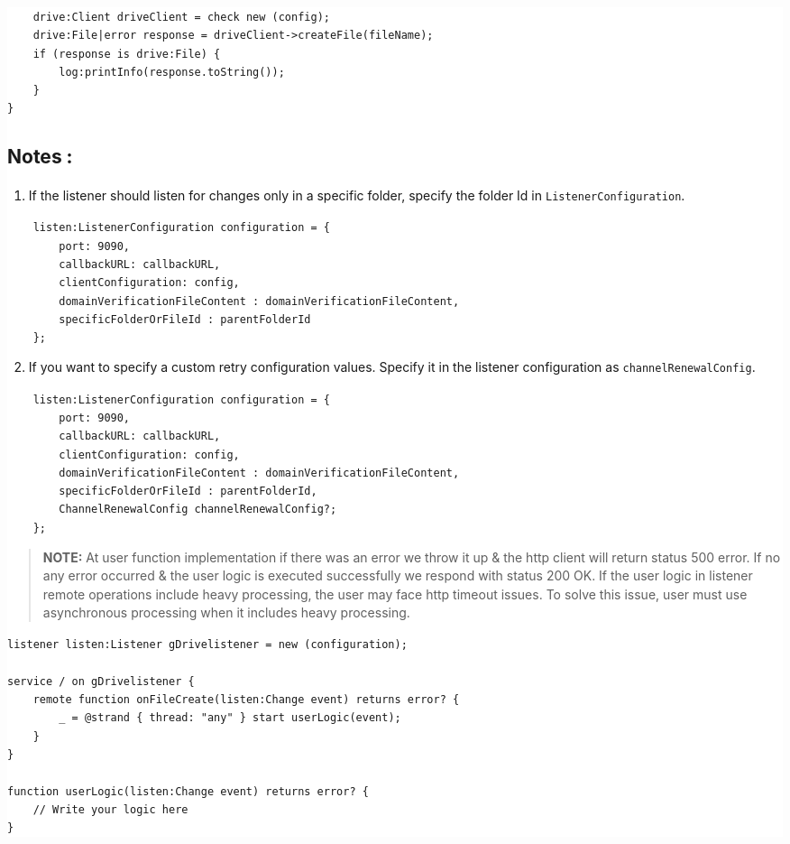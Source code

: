 ```ballerina
    drive:Client driveClient = check new (config);
    drive:File|error response = driveClient->createFile(fileName);
    if (response is drive:File) {
        log:printInfo(response.toString());
    }
}

```
## Notes : 

1. If the listener should listen for changes only in a specific folder, specify the folder Id in `ListenerConfiguration`.

```
    listen:ListenerConfiguration configuration = {
        port: 9090,
        callbackURL: callbackURL,
        clientConfiguration: config,
        domainVerificationFileContent : domainVerificationFileContent,
        specificFolderOrFileId : parentFolderId
    };
```
2. If you want to specify a custom retry configuration values. Specify it in the listener configuration as `channelRenewalConfig`.
```
    listen:ListenerConfiguration configuration = {
        port: 9090,
        callbackURL: callbackURL,
        clientConfiguration: config,
        domainVerificationFileContent : domainVerificationFileContent,
        specificFolderOrFileId : parentFolderId,
        ChannelRenewalConfig channelRenewalConfig?;
    };
```
> **NOTE:**
At user function implementation if there was an error we throw it up & the http client will return status 500 error. 
If no any error occurred & the user logic is executed successfully we respond with status 200 OK. 
If the user logic in listener remote operations include heavy processing, the user may face http timeout issues. 
To solve this issue, user must use asynchronous processing when it includes heavy processing.

```ballerina
listener listen:Listener gDrivelistener = new (configuration);

service / on gDrivelistener {
    remote function onFileCreate(listen:Change event) returns error? {
        _ = @strand { thread: "any" } start userLogic(event);
    }
}

function userLogic(listen:Change event) returns error? {
    // Write your logic here
}
```
